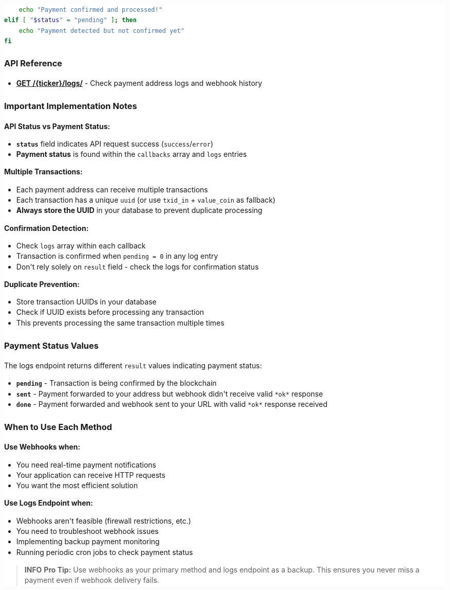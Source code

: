 ```bash
    echo "Payment confirmed and processed!"
elif [ "$status" = "pending" ]; then
    echo "Payment detected but not confirmed yet"
fi
```

### API Reference

- **[GET /{ticker}/logs/](../api/tickerlogs)** - Check payment address logs and webhook history

### Important Implementation Notes

**API Status vs Payment Status:**
- **`status`** field indicates API request success (`success`/`error`)
- **Payment status** is found within the `callbacks` array and `logs` entries

**Multiple Transactions:**
- Each payment address can receive multiple transactions
- Each transaction has a unique `uuid` (or use `txid_in` + `value_coin` as fallback)
- **Always store the UUID** in your database to prevent duplicate processing

**Confirmation Detection:**
- Check `logs` array within each callback
- Transaction is confirmed when `pending = 0` in any log entry
- Don't rely solely on `result` field - check the logs for confirmation status

**Duplicate Prevention:**
- Store transaction UUIDs in your database
- Check if UUID exists before processing any transaction
- This prevents processing the same transaction multiple times

### Payment Status Values

The logs endpoint returns different `result` values indicating payment status:

- **`pending`** - Transaction is being confirmed by the blockchain
- **`sent`** - Payment forwarded to your address but webhook didn't receive valid `*ok*` response
- **`done`** - Payment forwarded and webhook sent to your URL with valid `*ok*` response received

### When to Use Each Method

**Use Webhooks when:**
- You need real-time payment notifications
- Your application can receive HTTP requests
- You want the most efficient solution

**Use Logs Endpoint when:**
- Webhooks aren't feasible (firewall restrictions, etc.)
- You need to troubleshoot webhook issues
- Implementing backup payment monitoring
- Running periodic cron jobs to check payment status

> **INFO**
>**Pro Tip:** Use webhooks as your primary method and logs endpoint as a backup. This ensures you never miss a payment even if webhook delivery fails.
